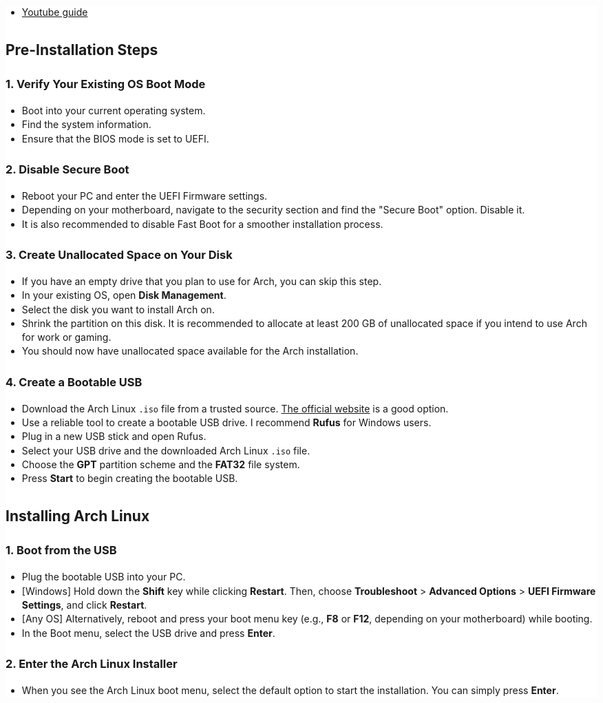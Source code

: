   - [Youtube guide](#youtube-guide)

## Pre-Installation Steps

### 1. Verify Your Existing OS Boot Mode

- Boot into your current operating system.
- Find the system information.
- Ensure that the BIOS mode is set to UEFI.

### 2. Disable Secure Boot

- Reboot your PC and enter the UEFI Firmware settings.
- Depending on your motherboard, navigate to the security section and find the "Secure Boot" option. Disable it.
- It is also recommended to disable Fast Boot for a smoother installation process.

### 3. Create Unallocated Space on Your Disk

- If you have an empty drive that you plan to use for Arch, you can skip this step.
- In your existing OS, open **Disk Management**.
- Select the disk you want to install Arch on.
- Shrink the partition on this disk. It is recommended to allocate at least 200 GB of unallocated space if you intend to use Arch for work or gaming.
- You should now have unallocated space available for the Arch installation.

### 4. Create a Bootable USB

- Download the Arch Linux `.iso` file from a trusted source. [The official website](https://www.archlinux.org/download) is a good option.
- Use a reliable tool to create a bootable USB drive. I recommend **Rufus** for Windows users.
- Plug in a new USB stick and open Rufus.
- Select your USB drive and the downloaded Arch Linux `.iso` file.
- Choose the **GPT** partition scheme and the **FAT32** file system.
- Press **Start** to begin creating the bootable USB.

## Installing Arch Linux

### 1. Boot from the USB

- Plug the bootable USB into your PC.
- [Windows] Hold down the **Shift** key while clicking **Restart**. Then, choose **Troubleshoot** > **Advanced Options** > **UEFI Firmware Settings**, and click **Restart**.
- [Any OS] Alternatively, reboot and press your boot menu key (e.g., **F8** or **F12**, depending on your motherboard) while booting.
- In the Boot menu, select the USB drive and press **Enter**.

### 2. Enter the Arch Linux Installer

- When you see the Arch Linux boot menu, select the default option to start the installation. You can simply press **Enter**.
